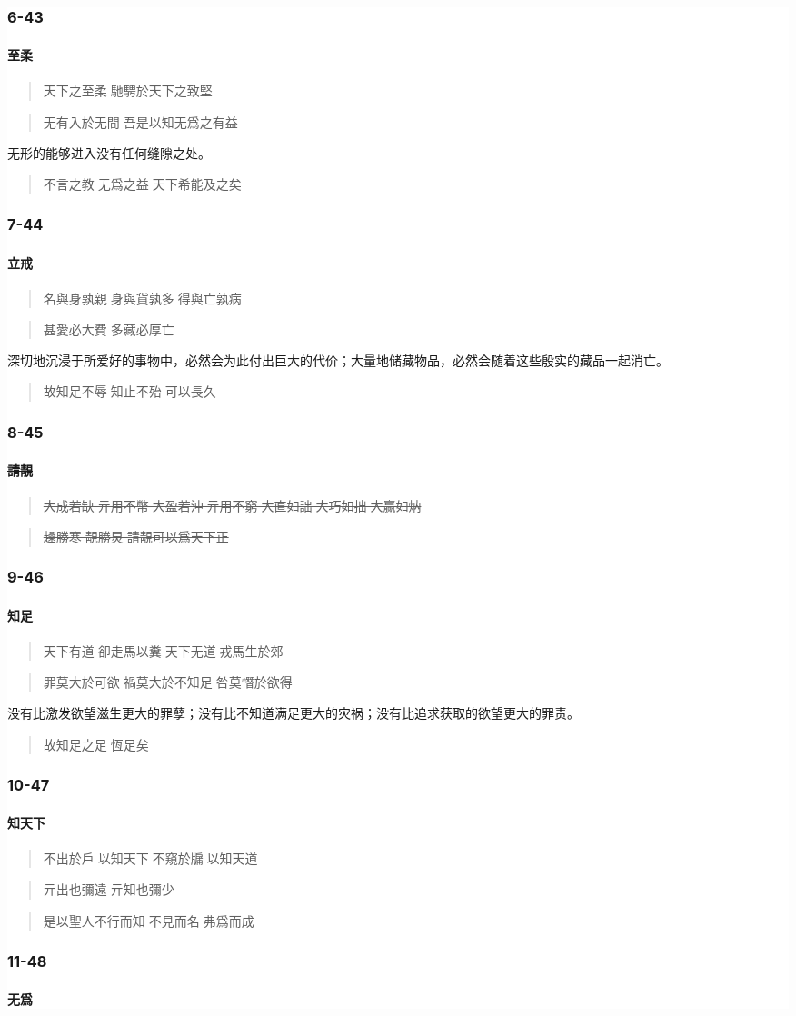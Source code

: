 ### 6-43

#### 至柔

> 天下之至柔 馳騁於天下之致堅

> 无有入於无間 吾是以知无爲之有益

无形的能够进入没有任何缝隙之处。

> 不言之教 无爲之益 天下希能及之矣

### 7-44

#### 立戒

> 名與身孰親 身與貨孰多 得與亡孰病

> 甚愛必大費 多藏必厚亡

深切地沉浸于所爱好的事物中，必然会为此付出巨大的代价；大量地储藏物品，必然会随着这些殷实的藏品一起消亡。

> 故知足不辱 知止不殆 可以長久

### <del>8-45</del>

#### <del>請靚</del>

> <del>大成若缺 亓用不幣 大盈若沖 亓用不窮 大直如詘 大巧如拙 大贏如㶧</del>

> <del>趮勝寒 靚勝炅 請靚可以爲天下正</del>

### 9-46

#### 知足

> 天下有道 卻走馬以糞 天下无道 戎馬生於郊

> 罪莫大於可欲 禍莫大於不知足 咎莫憯於欲得

没有比激发欲望滋生更大的罪孽；没有比不知道满足更大的灾祸；没有比追求获取的欲望更大的罪责。

> 故知足之足 恆足矣

### 10-47

#### 知天下

> 不出於戶 以知天下 不窺於牖 以知天道

> 亓出也彌遠 亓知也彌少

> 是以聖人不行而知 不見而名 弗爲而成

### 11-48

#### 无爲
